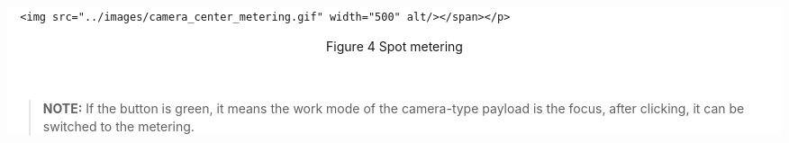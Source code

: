       <img src="../images/camera_center_metering.gif" width="500" alt/></span></p>
</div></div>

<div>
<div style="text-align: center"><p>Figure 4 Spot metering </p>
</div>
<div style="text-align: center"><p><span>
      <img src="../images/camera_spot_metering.gif" width="500" alt/></span></p>
</div></div>

> **NOTE:**  If the button is green, it means the work mode of the camera-type payload is the focus, after clicking, it can be switched to the metering.
